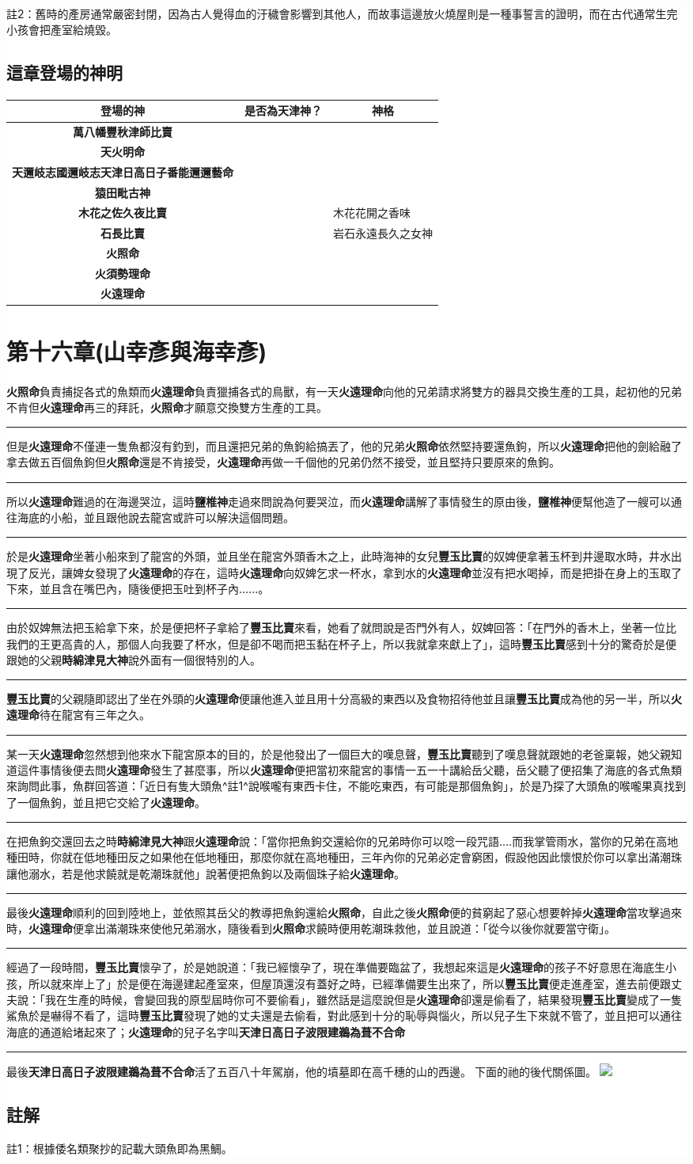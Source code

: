 註2：舊時的產房通常嚴密封閉，因為古人覺得血的汙穢會影響到其他人，而故事這邊放火燒屋則是一種事誓言的證明，而在古代通常生完小孩會把產室給燒毀。
## 這章登場的神明
|                   登場的神                   | 是否為天津神？ | 神格 |
|:--------------------------------------------:| -------------- | ---- |
|            **萬八幡豐秋津師比賣**            |                |      |
|                 **天火明命**                 |                |      |
| **天邇岐志國邇岐志天津日高日子番能邇邇藝命** |                |      |
|                **猿田毗古神**                |                |      |
|             **木花之佐久夜比賣**             |                | 木花花開之香味    |
|                 **石長比賣**                 |                |岩石永遠長久之女神      |
|                  **火照命**                  |                |      |
|                **火須勢理命**                |                |      |
|                 **火遠理命**                 |                |      |
# 第十六章(山幸彥與海幸彥)
**火照命**負責捕捉各式的魚類而**火遠理命**負責獵捕各式的鳥獸，有一天**火遠理命**向他的兄弟請求將雙方的器具交換生產的工具，起初他的兄弟不肯但**火遠理命**再三的拜託，**火照命**才願意交換雙方生產的工具。
***
但是**火遠理命**不僅連一隻魚都沒有釣到，而且還把兄弟的魚鉤給搞丟了，他的兄弟**火照命**依然堅持要還魚鉤，所以**火遠理命**把他的劍給融了拿去做五百個魚鉤但**火照命**還是不肯接受，**火遠理命**再做一千個他的兄弟仍然不接受，並且堅持只要原來的魚鉤。
***
所以**火遠理命**難過的在海邊哭泣，這時**鹽椎神**走過來問說為何要哭泣，而**火遠理命**講解了事情發生的原由後，**鹽椎神**便幫他造了一艘可以通往海底的小船，並且跟他說去龍宮或許可以解決這個問題。
***
於是**火遠理命**坐著小船來到了龍宮的外頭，並且坐在龍宮外頭香木之上，此時海神的女兒**豐玉比賣**的奴婢便拿著玉杯到井邊取水時，井水出現了反光，讓婢女發現了**火遠理命**的存在，這時**火遠理命**向奴婢乞求一杯水，拿到水的**火遠理命**並沒有把水喝掉，而是把掛在身上的玉取了下來，並且含在嘴巴內，隨後便把玉吐到杯子內......。
***
由於奴婢無法把玉給拿下來，於是便把杯子拿給了**豐玉比賣**來看，她看了就問說是否門外有人，奴婢回答：「在門外的香木上，坐著一位比我們的王更高貴的人，那個人向我要了杯水，但是卻不喝而把玉黏在杯子上，所以我就拿來獻上了」，這時**豐玉比賣**感到十分的驚奇於是便跟她的父親**時綿津見大神**說外面有一個很特別的人。
***
**豐玉比賣**的父親隨即認出了坐在外頭的**火遠理命**便讓他進入並且用十分高級的東西以及食物招待他並且讓**豐玉比賣**成為他的另一半，所以**火遠理命**待在龍宮有三年之久。
***
某一天**火遠理命**忽然想到他來水下龍宮原本的目的，於是他發出了一個巨大的嘆息聲，**豐玉比賣**聽到了嘆息聲就跟她的老爸稟報，她父親知道這件事情後便去問**火遠理命**發生了甚麼事，所以**火遠理命**便把當初來龍宮的事情一五一十講給岳父聽，岳父聽了便招集了海底的各式魚類來詢問此事，魚群回答道：「近日有隻大頭魚^註1^說喉嚨有東西卡住，不能吃東西，有可能是那個魚鉤」，於是乃探了大頭魚的喉嚨果真找到了一個魚鉤，並且把它交給了**火遠理命**。
***
在把魚鉤交還回去之時**時綿津見大神**跟**火遠理命**說：「當你把魚鉤交還給你的兄弟時你可以唸一段咒語....而我掌管雨水，當你的兄弟在高地種田時，你就在低地種田反之如果他在低地種田，那麼你就在高地種田，三年內你的兄弟必定會窮困，假設他因此懷恨於你可以拿出滿潮珠讓他溺水，若是他求饒就是乾潮珠就他」說著便把魚鉤以及兩個珠子給**火遠理命**。
***
最後**火遠理命**順利的回到陸地上，並依照其岳父的教導把魚鉤還給**火照命**，自此之後**火照命**便的貧窮起了惡心想要幹掉**火遠理命**當攻擊過來時，**火遠理命**便拿出滿潮珠來使他兄弟溺水，隨後看到**火照命**求饒時便用乾潮珠救他，並且說道：「從今以後你就要當守衛」。
***
經過了一段時間，**豐玉比賣**懷孕了，於是她說道：「我已經懷孕了，現在準備要臨盆了，我想起來這是**火遠理命**的孩子不好意思在海底生小孩，所以就來岸上了」於是便在海邊建起產室來，但屋頂還沒有蓋好之時，已經準備要生出來了，所以**豐玉比賣**便走進產室，進去前便跟丈夫說：「我在生產的時候，會變回我的原型屆時你可不要偷看」，雖然話是這麼說但是**火遠理命**卻還是偷看了，結果發現**豐玉比賣**變成了一隻鯊魚於是嚇得不看了，這時**豐玉比賣**發現了她的丈夫還是去偷看，對此感到十分的恥辱與惱火，所以兒子生下來就不管了，並且把可以通往海底的通道給堵起來了；**火遠理命**的兒子名字叫**天津日高日子波限建鵜為葺不合命**
***
最後**天津日高日子波限建鵜為葺不合命**活了五百八十年駕崩，他的墳墓即在高千穗的山的西邊。
下面的祂的後代關係圖。
![](https://i.imgur.com/MyBNFZX.png)
## 註解
註1：根據倭名類聚抄的記載大頭魚即為黑鯛。